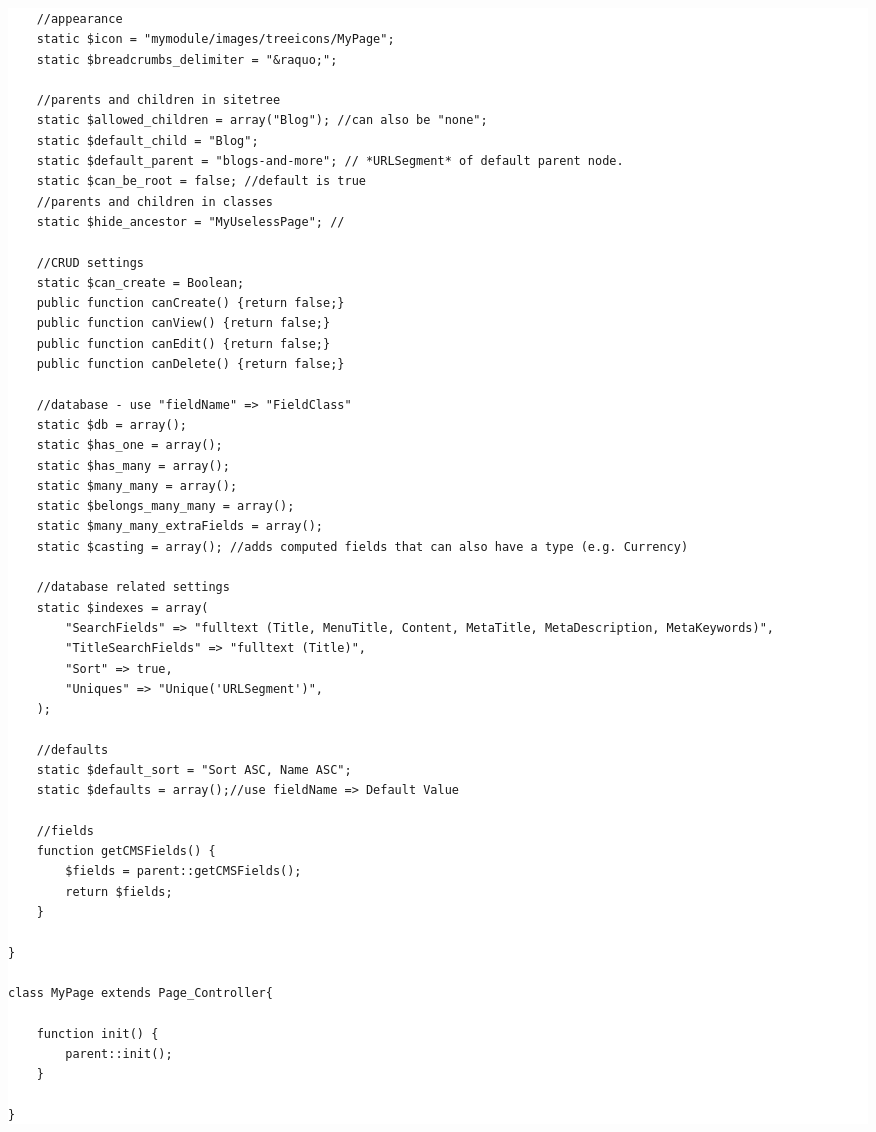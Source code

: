 		//appearance
		static $icon = "mymodule/images/treeicons/MyPage";
		static $breadcrumbs_delimiter = "&raquo;";
		
		//parents and children in sitetree
		static $allowed_children = array("Blog"); //can also be "none"; 
		static $default_child = "Blog"; 
		static $default_parent = "blogs-and-more"; // *URLSegment* of default parent node.
		static $can_be_root = false; //default is true 
		//parents and children in classes
		static $hide_ancestor = "MyUselessPage"; // 
		
		//CRUD settings
		static $can_create = Boolean;
		public function canCreate() {return false;}
		public function canView() {return false;}
		public function canEdit() {return false;}
		public function canDelete() {return false;}
		
		//database - use "fieldName" => "FieldClass"
		static $db = array();
		static $has_one = array();
		static $has_many = array();
		static $many_many = array(); 
		static $belongs_many_many = array(); 
		static $many_many_extraFields = array();
		static $casting = array(); //adds computed fields that can also have a type (e.g. Currency)
		
		//database related settings
		static $indexes = array(
			"SearchFields" => "fulltext (Title, MenuTitle, Content, MetaTitle, MetaDescription, MetaKeywords)",
			"TitleSearchFields" => "fulltext (Title)",
			"Sort" => true,
			"Uniques" => "Unique('URLSegment')",
		);
		
		//defaults 
		static $default_sort = "Sort ASC, Name ASC";
		static $defaults = array();//use fieldName => Default Value
		
		//fields
		function getCMSFields() {
			$fields = parent::getCMSFields();
			return $fields;
		}
		
	}
	
	class MyPage extends Page_Controller{
		
		function init() {
			parent::init();
		}
	
	}
